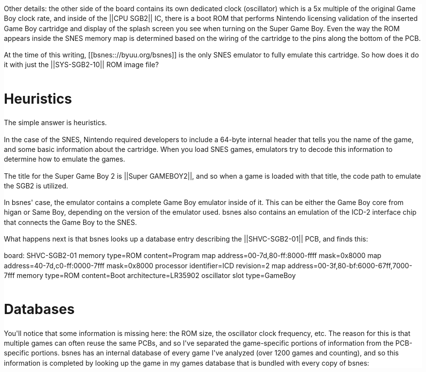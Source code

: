 Other details: the other side of the board contains its own dedicated clock
(oscillator) which is a 5x multiple of the original Game Boy clock rate, and
inside of the ||CPU SGB2|| IC, there is a boot ROM that performs Nintendo
licensing validation of the inserted Game Boy cartridge and display of the
splash screen you see when turning on the Super Game Boy. Even the way the ROM
appears inside the SNES memory map is determined based on the wiring of the
cartridge to the pins along the bottom of the PCB.

At the time of this writing, [[bsnes:://byuu.org/bsnes]] is the only SNES
emulator to fully emulate this cartridge. So how does it do it with just the
||SYS-SGB2-10|| ROM image file?

# Heuristics

The simple answer is heuristics.

In the case of the SNES, Nintendo required developers to include a 64-byte
internal header that tells you the name of the game, and some basic information
about the cartridge. When you load SNES games, emulators try to decode this
information to determine how to emulate the games.

The title for the Super Game Boy 2 is ||Super GAMEBOY2||, and so when a game is
loaded with that title, the code path to emulate the SGB2 is utilized.

In bsnes' case, the emulator contains a complete Game Boy emulator inside of it.
This can be either the Game Boy core from higan or Same Boy, depending on the
version of the emulator used. bsnes also contains an emulation of the ICD-2
interface chip that connects the Game Boy to the SNES.

What happens next is that bsnes looks up a database entry describing the
||SHVC-SGB2-01|| PCB, and finds this:

  board: SHVC-SGB2-01
    memory type=ROM content=Program
      map address=00-7d,80-ff:8000-ffff mask=0x8000
      map address=40-7d,c0-ff:0000-7fff mask=0x8000
    processor identifier=ICD revision=2
      map address=00-3f,80-bf:6000-67ff,7000-7fff
      memory type=ROM content=Boot architecture=LR35902
      oscillator
  slot type=GameBoy

# Databases

You'll notice that some information is missing here: the ROM size, the
oscillator clock frequency, etc. The reason for this is that multiple games can
often reuse the same PCBs, and so I've separated the game-specific portions of
information from the PCB-specific portions. bsnes has an internal database of
every game I've analyzed (over 1200 games and counting), and so this information
is completed by looking up the game in my games database that is bundled with
every copy of bsnes:
